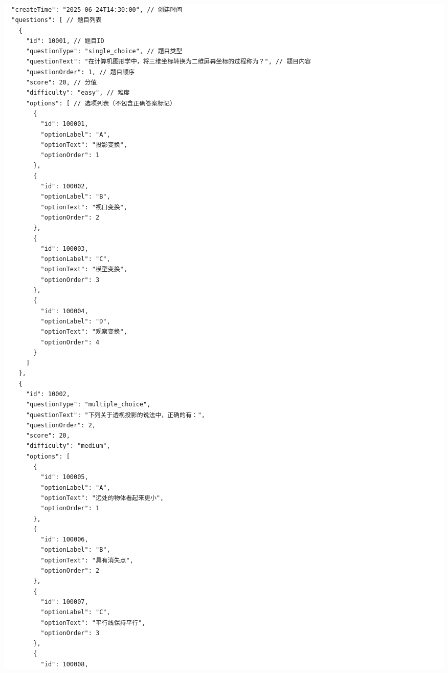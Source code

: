       "createTime": "2025-06-24T14:30:00", // 创建时间
      "questions": [ // 题目列表
        {
          "id": 10001, // 题目ID
          "questionType": "single_choice", // 题目类型
          "questionText": "在计算机图形学中，将三维坐标转换为二维屏幕坐标的过程称为？", // 题目内容
          "questionOrder": 1, // 题目顺序
          "score": 20, // 分值
          "difficulty": "easy", // 难度
          "options": [ // 选项列表（不包含正确答案标记）
            {
              "id": 100001,
              "optionLabel": "A",
              "optionText": "投影变换",
              "optionOrder": 1
            },
            {
              "id": 100002,
              "optionLabel": "B",
              "optionText": "视口变换",
              "optionOrder": 2
            },
            {
              "id": 100003,
              "optionLabel": "C",
              "optionText": "模型变换",
              "optionOrder": 3
            },
            {
              "id": 100004,
              "optionLabel": "D",
              "optionText": "观察变换",
              "optionOrder": 4
            }
          ]
        },
        {
          "id": 10002,
          "questionType": "multiple_choice",
          "questionText": "下列关于透视投影的说法中，正确的有：",
          "questionOrder": 2,
          "score": 20,
          "difficulty": "medium",
          "options": [
            {
              "id": 100005,
              "optionLabel": "A",
              "optionText": "远处的物体看起来更小",
              "optionOrder": 1
            },
            {
              "id": 100006,
              "optionLabel": "B",
              "optionText": "具有消失点",
              "optionOrder": 2
            },
            {
              "id": 100007,
              "optionLabel": "C",
              "optionText": "平行线保持平行",
              "optionOrder": 3
            },
            {
              "id": 100008,